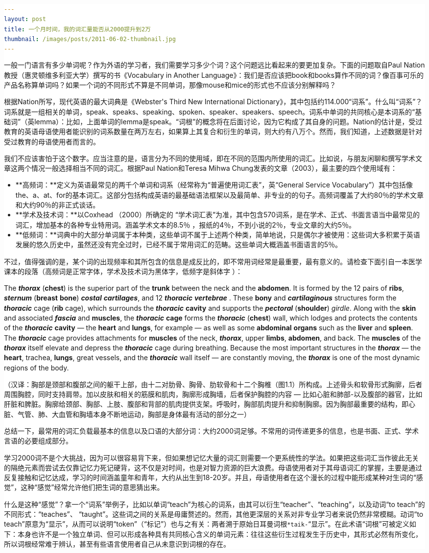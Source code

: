 ```yaml
---
layout: post
title: 一个月时间，我的词汇量能否从2000提升到2万
thumbnail: /images/posts/2011-06-02-thumbnail.jpg
---
```


一般一门语言有多少单词呢？作为外语的学习者，我们需要学习多少个词？这个问题远比看起来的要更加复杂。下面的问题取自Paul Nation教授（惠灵顿维多利亚大学）撰写的书《Vocabulary in Another Language》：我们是否应该把book和books算作不同的词？像百事可乐的产品名称算单词吗？如果一个词的不同形式不算是不同单词，那像mouse和mice的形式也不应该分别解释吗？



根据Nation所写，现代英语的最大词典是《Webster's Third New International Dictionary》，其中包括约114.000“词系”。什么叫“词系”？词系就是一组相关的单词，speak、speaks、speaking、spoken、speaker、speakers、speech。词系中单词的共同核心是本词系的“基础词”（英lemma）：比如，上面单词的lemma是speak。“词根”的概念将在后面讨论，因为它构成了其自身的问题。Nation的估计是，受过教育的英语母语使用者能识别的词系数量在两万左右，如果算上其复合和衍生的单词，则大约有八万个。然而，我们知道，上述数据是针对受过教育的母语使用者而言的。

我们不应该害怕于这个数字。应当注意的是，语言分为不同的使用域，即在不同的范围内所使用的词汇。比如说，与朋友闲聊和撰写学术文章这两个情况一般选择相当不同的词汇。根据Paul Nation和Teresa Mihwa Chung发表的文章（2003），最主要的四个使用域有：

- **高频词：**定义为英语最常见的两千个单词和词系（经常称为“普遍使用词汇表”，英“General Service Vocabulary”）其中包括像the、a、at、for的基本词汇。这部分包括构成英语的最基础语法框架以及最简单、非专业的的句子。高频词覆盖了大约80％的学术文章和大约90％的非正式谈话。
- **学术及技术词：**以Coxhead （2000）所确定的 “学术词汇表”为准，其中包含570词系，是在学术、正式、书面言语当中最常见的词汇，增加基本的各种专业特用词。涵盖学术文本的8.5％ ，报纸的4％，不到小说的2％，专业文章的大约5％。
- **低频词：**词典中的大部分单词属于本种类，这些单词不属于上述两个种类，简单地说，只是偶尔才被使用：这些词大多积累于英语发展的悠久历史中，虽然还没有完全过时，已经不属于常用词汇的范畴。这些单词大概涵盖书面语言的5％。

不过，值得强调的是，某个词的出现频率和其所包含的信息是成反比的，即不常用词经常是最重要，最有意义的。请检查下面引自一本医学课本的段落（高频词是正常字体，学术及技术词为黑体字，低频字是斜体字 ）：

The ***thorax*** (**chest**) is the superior part of the **trunk** between the neck and the **abdomen**. It is formed by the 12 pairs of **ribs**, ***sternum*** (**breast** **bone**) ***costal*** ***cartilages***, and 12 ***thoracic*** ***vertebrae*** . These **bony** and ***cartilaginous*** structures form the ***thoracic*** cage (**rib** cage), which surrounds the ***thoracic*** **cavity** and supports the ***pectoral*** (**shoulder**) *girdle*. Along with the **skin** and associated ***fascia*** and **muscles**, the ***thoracic*** **cage** forms the ***thoracic*** (**chest**) wall, which lodges and protects the contents of the ***thoracic*** **cavity** — the **heart** and **lungs**, for example — as well as some **abdominal** **organs** such as the **liver** and **spleen**. The ***thoracic*** cage provides attachments for **muscles** of the neck, ***thorax***, upper **limbs**, **abdomen**, and back. The **muscles** of the ***thorax*** itself elevate and depress the ***thoracic*** cage during breathing. Because the most important structures in the ***thorax*** — the **heart**, trachea, **lungs**, great vessels, and the ***thoracic*** wall itself — are constantly moving, the ***thorax*** is one of the most dynamic regions of the body.

（汉译：胸部是颈部和腹部之间的躯干上部，由十二对肋骨、胸骨、肋软骨和十二个胸椎（图1.1）所构成。上述骨头和软骨形式胸廓，后者周围胸腔，同时支持肩带。加以皮肤和相关的筋膜和肌肉，胸廓形成胸墙，后者保护胸腔的内容 — 比如心脏和肺部-以及腹部的器官，比如肝脏和脾脏。胸廓给颈部、胸部、上肢、腹部和背部的肌肉提供支架。呼吸时，胸部肌肉提升和抑制胸廓。因为胸部最重要的结构，即心脏、气管、肺、大血管和胸墙本身不断地运动，胸部是身体最有活动的部分之一）

总结一下，最常用的词汇负载最基本的信息以及口语的大部分词：大约2000词足够。不常用的词传递更多的信息，也是书面、正式、学术言语的必要组成部分。

学习2000词不是个大挑战，因为可以很容易背下来，但如果想记忆大量的词汇则需要一个更系统性的学法。如果把这些词汇当作彼此无关的隔绝元素而尝试去仅靠记忆力死记硬背，这不仅是对时间，也是对智力资源的巨大浪费。母语使用者对于其母语词汇的掌握，主要是通过反复接触和记忆达成，学习的时间涵盖童年和青年，大约从出生到18-20岁。并且，母语使用者在这个漫长的过程中能形成某种对生词的“感觉”，这种“感觉”经常允许他们把生词的意思猜出来。

什么是这种“感觉”？拿一个“词系”举例子，比如以单词“teach”为核心的词系，由其可以衍生“teacher”、“teaching”，以及动词“to teach”的不同形式：“teaches”、 “taught”。这些词之间的关系是毋庸赘述的。然而，其他更深层的关系对非专业学习者来说仍然非常模糊。动词“to teach”原意为“显示”，从而可以说明“token”（“标记”）也与之有关：两者溯于原始日耳曼词根`*taik-`“显示”。在此术语“词根”可被定义如下：本身也许不是一个独立单词、但可以形成各种具有共同核心含义的单词元素：往往这些衍生过程发生于历史中，其形式必然有所变化，所以词根经常难于辨认，甚至有些语言使用者自己从未意识到词根的存在。

